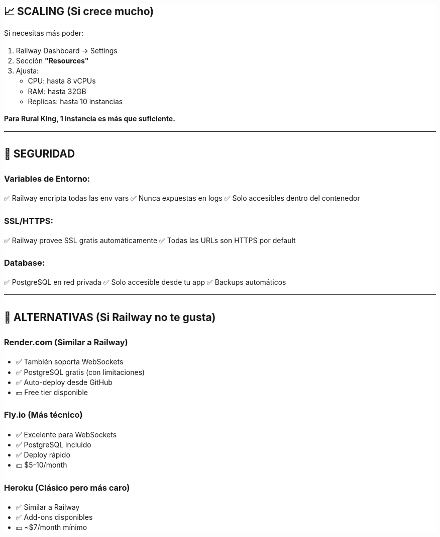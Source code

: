 ## 📈 SCALING (Si crece mucho)

Si necesitas más poder:

1. Railway Dashboard → Settings
2. Sección **"Resources"**
3. Ajusta:
   - CPU: hasta 8 vCPUs
   - RAM: hasta 32GB
   - Replicas: hasta 10 instancias

**Para Rural King, 1 instancia es más que suficiente.**

---

## 🔐 SEGURIDAD

### **Variables de Entorno:**
✅ Railway encripta todas las env vars
✅ Nunca expuestas en logs
✅ Solo accesibles dentro del contenedor

### **SSL/HTTPS:**
✅ Railway provee SSL gratis automáticamente
✅ Todas las URLs son HTTPS por default

### **Database:**
✅ PostgreSQL en red privada
✅ Solo accesible desde tu app
✅ Backups automáticos

---

## 🎁 ALTERNATIVAS (Si Railway no te gusta)

### **Render.com** (Similar a Railway)
- ✅ También soporta WebSockets
- ✅ PostgreSQL gratis (con limitaciones)
- ✅ Auto-deploy desde GitHub
- 💵 Free tier disponible

### **Fly.io** (Más técnico)
- ✅ Excelente para WebSockets
- ✅ PostgreSQL incluido
- ✅ Deploy rápido
- 💵 $5-10/month

### **Heroku** (Clásico pero más caro)
- ✅ Similar a Railway
- ✅ Add-ons disponibles
- 💵 ~$7/month mínimo
